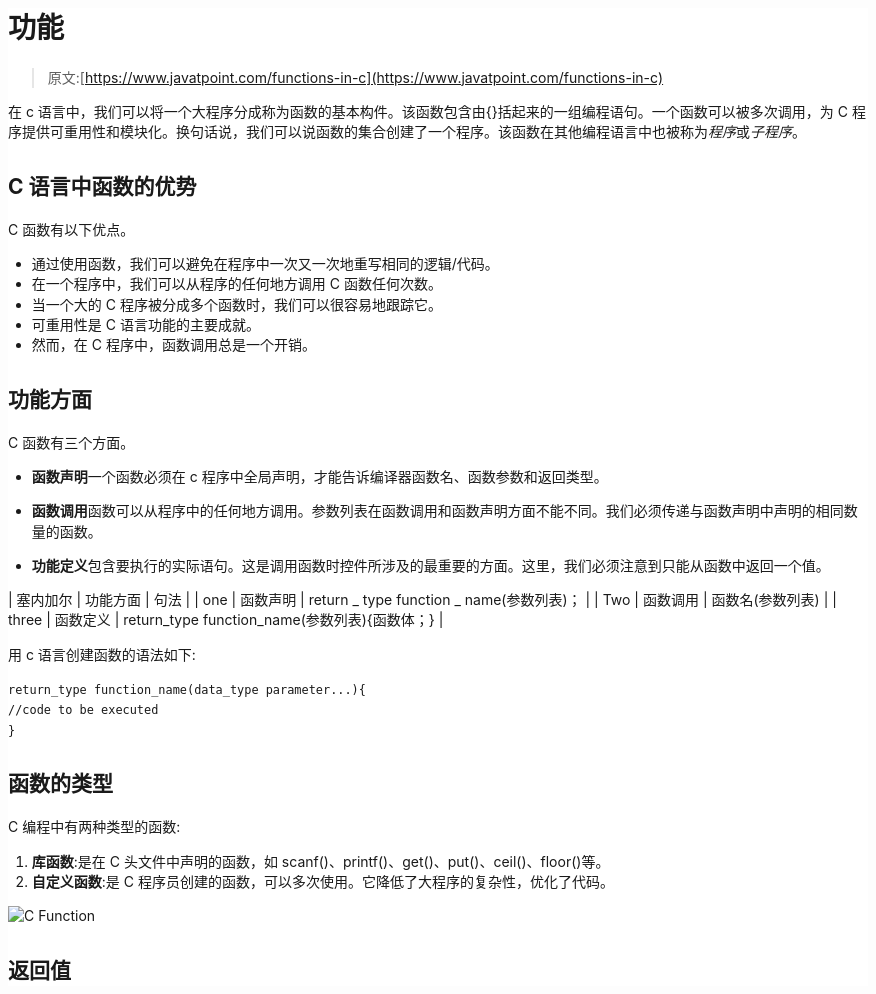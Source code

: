 # 功能

> 原文:[https://www.javatpoint.com/functions-in-c](https://www.javatpoint.com/functions-in-c)

在 c 语言中，我们可以将一个大程序分成称为函数的基本构件。该函数包含由{}括起来的一组编程语句。一个函数可以被多次调用，为 C 程序提供可重用性和模块化。换句话说，我们可以说函数的集合创建了一个程序。该函数在其他编程语言中也被称为*程序*或*子程序*。

## C 语言中函数的优势

C 函数有以下优点。

*   通过使用函数，我们可以避免在程序中一次又一次地重写相同的逻辑/代码。
*   在一个程序中，我们可以从程序的任何地方调用 C 函数任何次数。
*   当一个大的 C 程序被分成多个函数时，我们可以很容易地跟踪它。
*   可重用性是 C 语言功能的主要成就。
*   然而，在 C 程序中，函数调用总是一个开销。

## 功能方面

C 函数有三个方面。

*   **函数声明**一个函数必须在 c 程序中全局声明，才能告诉编译器函数名、函数参数和返回类型。

*   **函数调用**函数可以从程序中的任何地方调用。参数列表在函数调用和函数声明方面不能不同。我们必须传递与函数声明中声明的相同数量的函数。

*   **功能定义**包含要执行的实际语句。这是调用函数时控件所涉及的最重要的方面。这里，我们必须注意到只能从函数中返回一个值。

| 塞内加尔 | 功能方面 | 句法 |
| one | 函数声明 | return _ type function _ name(参数列表)； |
| Two | 函数调用 | 函数名(参数列表) |
| three | 函数定义 | return_type function_name(参数列表){函数体；} |

用 c 语言创建函数的语法如下:

```
return_type function_name(data_type parameter...){
//code to be executed
}

```

## 函数的类型

C 编程中有两种类型的函数:

1.  **库函数**:是在 C 头文件中声明的函数，如 scanf()、printf()、get()、put()、ceil()、floor()等。
2.  **自定义函数**:是 C 程序员创建的函数，可以多次使用。它降低了大程序的复杂性，优化了代码。

![C Function](../Images/f94b97666e7afb6cbb6fbde56244168f.png)

## 返回值
